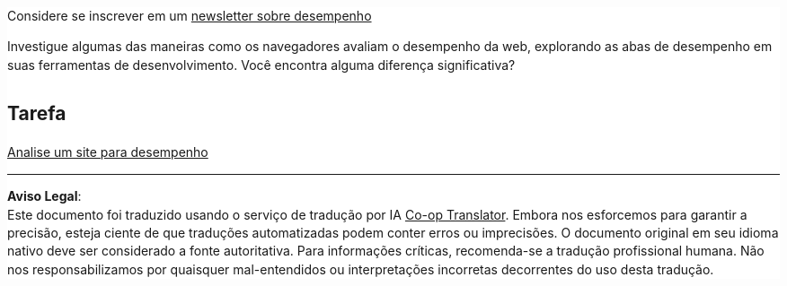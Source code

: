 Considere se inscrever em um [newsletter sobre desempenho](https://perf.email/)

Investigue algumas das maneiras como os navegadores avaliam o desempenho da web, explorando as abas de desempenho em suas ferramentas de desenvolvimento. Você encontra alguma diferença significativa?

## Tarefa

[Analise um site para desempenho](assignment.md)

---

**Aviso Legal**:  
Este documento foi traduzido usando o serviço de tradução por IA [Co-op Translator](https://github.com/Azure/co-op-translator). Embora nos esforcemos para garantir a precisão, esteja ciente de que traduções automatizadas podem conter erros ou imprecisões. O documento original em seu idioma nativo deve ser considerado a fonte autoritativa. Para informações críticas, recomenda-se a tradução profissional humana. Não nos responsabilizamos por quaisquer mal-entendidos ou interpretações incorretas decorrentes do uso desta tradução.